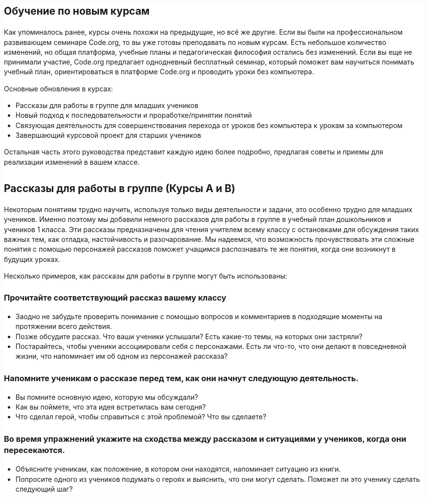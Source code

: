 <a id="newcourses"></a>

## Обучение по новым курсам
Как упоминалось ранее, курсы очень похожи на предыдущие, но всё же другие.  Если вы были на профессиональном развивающем семинаре Code.org, то вы уже готовы преподавать по новым курсам. Есть небольшое количество изменений, но общая платформа, учебные планы и педагогическая философия остались без изменений. Если вы еще не принимали участие, Code.org предлагает однодневный бесплатный семинар, который поможет вам научиться понимать учебный план, ориентироваться в платформе Code.org и проводить уроки без компьютера.

Основные обновления в курсах:

* Рассказы для работы в группе для младших учеников
* Новый подход к последовательности и проработке/принятии понятий
* Связующая деятельность для совершенствования перехода от уроков без компьютера к урокам за компьютером
* Завершающий курсовой проект для старших учеников

Остальная часть этого руководства представит каждую идею более подробно, предлагая советы и приемы для реализации изменений в вашем классе.

<a id="circletime"></a>

## Рассказы для работы в группе (Курсы A и B)
Некоторым понятиям трудно научить, используя только виды деятельности и задачи, это особенно трудно для младших учеников.  Именно поэтому мы добавили немного рассказов для работы в группе в учебный план дошкольников и учеников 1 класса. Эти рассказы предназначены для чтения учителем всему классу с остановками для обсуждения таких важных тем, как отладка, настойчивость и разочарование.  Мы надеемся, что возможность прочувствовать эти сложные понятия с помощью персонажей рассказов поможет учащимся распознавать те же понятия, когда они возникнут в будущих уроках.

Несколько примеров, как рассказы для работы в группе могут быть использованы:

### Прочитайте соответствующий рассказ вашему классу
  - Заодно не забудьте проверить понимание с помощью вопросов и комментариев в подходящие моменты на протяжении всего действия.
  - Позже обсудите рассказ. Что ваши ученики услышали? Есть какие-то темы, на которых они застряли?
  - Постарайтесь, чтобы ученики ассоциировали себя с персонажами.  Есть ли что-то, что они делают в повседневной жизни, что напоминает им об одном из персонажей рассказа?

### Напомните ученикам о рассказе перед тем, как они начнут следующую деятельность.
  - Вы помните основную идею, которую мы обсуждали?
  - Как вы поймете, что эта идея встретилась вам сегодня?
  - Что сделал герой, чтобы справиться с этой проблемой? Что вы сделаете?

### Во время упражнений укажите на сходства между рассказом и ситуациями у учеников, когда они пересекаются.
  - Объясните ученикам, как положение, в котором они находятся, напоминает ситуацию из книги.
  - Попросите одного из учеников подумать о героях и выяснить, что они могут сделать.  Поможет ли это ученику сделать следующий шаг?

